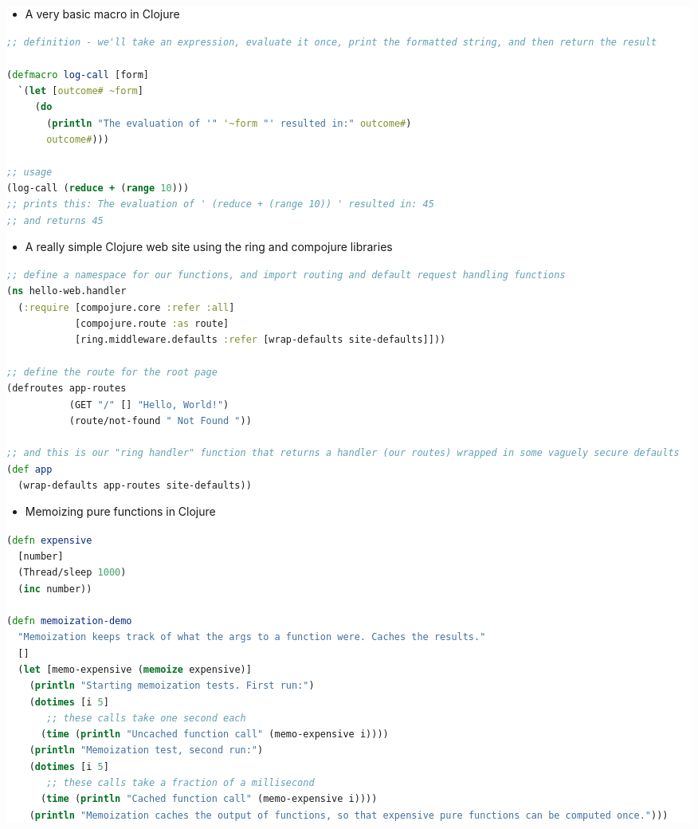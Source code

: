 - A very basic macro in Clojure

```clojure
;; definition - we'll take an expression, evaluate it once, print the formatted string, and then return the result

(defmacro log-call [form]
  `(let [outcome# ~form]
     (do
       (println "The evaluation of '" '~form "' resulted in:" outcome#)
       outcome#)))

;; usage
(log-call (reduce + (range 10)))
;; prints this: The evaluation of ' (reduce + (range 10)) ' resulted in: 45
;; and returns 45
```

- A really simple Clojure web site using the ring and compojure libraries

```clojure
;; define a namespace for our functions, and import routing and default request handling functions
(ns hello-web.handler
  (:require [compojure.core :refer :all]
            [compojure.route :as route]
            [ring.middleware.defaults :refer [wrap-defaults site-defaults]]))

;; define the route for the root page
(defroutes app-routes
           (GET "/" [] "Hello, World!")
           (route/not-found " Not Found "))

;; and this is our "ring handler" function that returns a handler (our routes) wrapped in some vaguely secure defaults
(def app
  (wrap-defaults app-routes site-defaults))
```

- Memoizing pure functions in Clojure

```clojure
(defn expensive
  [number]
  (Thread/sleep 1000)
  (inc number))

(defn memoization-demo
  "Memoization keeps track of what the args to a function were. Caches the results."
  []
  (let [memo-expensive (memoize expensive)]
    (println "Starting memoization tests. First run:")
    (dotimes [i 5]
       ;; these calls take one second each
      (time (println "Uncached function call" (memo-expensive i))))
    (println "Memoization test, second run:")
    (dotimes [i 5]
       ;; these calls take a fraction of a millisecond
      (time (println "Cached function call" (memo-expensive i))))
    (println "Memoization caches the output of functions, so that expensive pure functions can be computed once.")))
```
